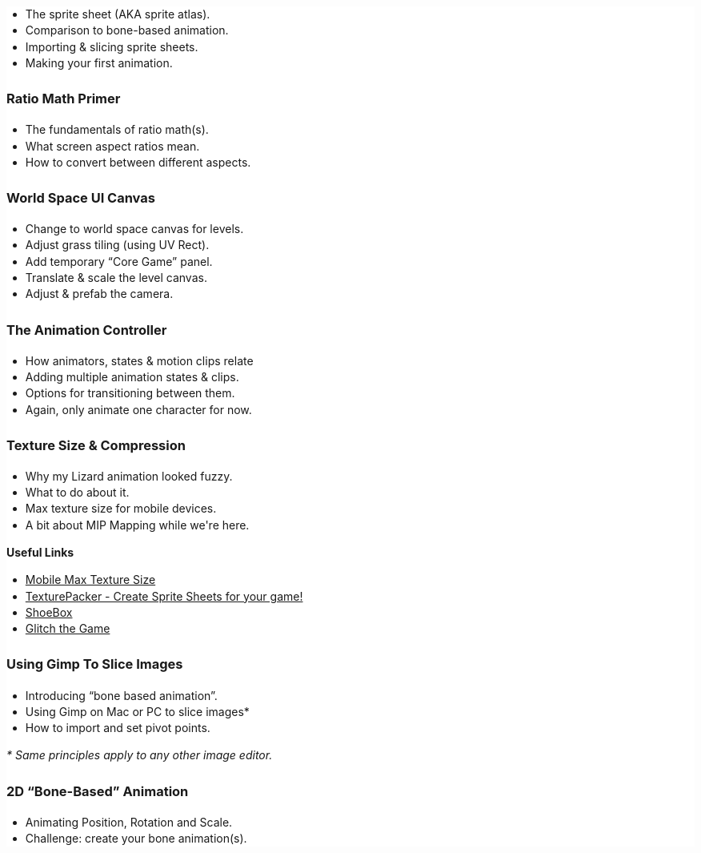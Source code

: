 + The sprite sheet (AKA sprite atlas).
+ Comparison to bone-based animation.
+ Importing & slicing sprite sheets.
+ Making your first animation.

### Ratio Math Primer ###

+ The fundamentals of ratio math(s). 
+ What screen aspect ratios mean.
+ How to convert between different aspects.

### World Space UI Canvas ###

+ Change to world space canvas for levels.
+ Adjust grass tiling (using UV Rect).
+ Add temporary “Core Game” panel.
+ Translate & scale the level canvas.
+ Adjust & prefab the camera.

### The Animation Controller ###

+ How animators, states & motion clips relate
+ Adding multiple animation states & clips.
+ Options for transitioning between them.
+ Again, only animate one character for now.

### Texture Size & Compression ###

+ Why my Lizard animation looked fuzzy.
+ What to do about it.
+ Max texture size for mobile devices.
+ A bit about MIP Mapping while we're here.

**Useful Links**  

+ [Mobile Max Texture Size](http://answers.unity3d.com/questions/563094/mobile-max-texture-size.html)
+ [TexturePacker - Create Sprite Sheets for your game!](https://www.codeandweb.com/texturepacker)
+ [ShoeBox](http://renderhjs.net/shoebox/)
+ [Glitch the Game](http://www.glitchthegame.com/public-domain-game-art/)

### Using Gimp To Slice Images ###

+ Introducing “bone based animation”.
+ Using Gimp on Mac or PC to slice images\*
+ How to import and set pivot points.


_* Same principles apply to any other image editor._

### 2D “Bone-Based” Animation ###

+ Animating Position, Rotation and Scale.
+ Challenge: create your bone animation(s).
